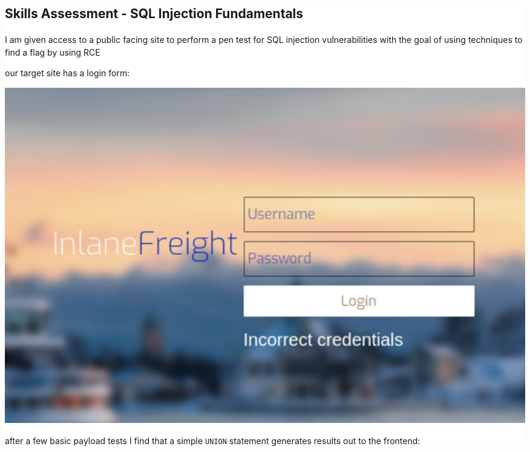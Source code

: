 ## Skills Assessment - SQL Injection Fundamentals 

I am given access to a public facing site to perform a pen test for SQL injection vulnerabilities with the goal of using techniques to find a flag by using RCE

our target site has a login form: 

![](Images/Pasted%20image%2020240130114456.png)

after a few basic payload tests I find that a simple `UNION` statement generates results out to the frontend: 
